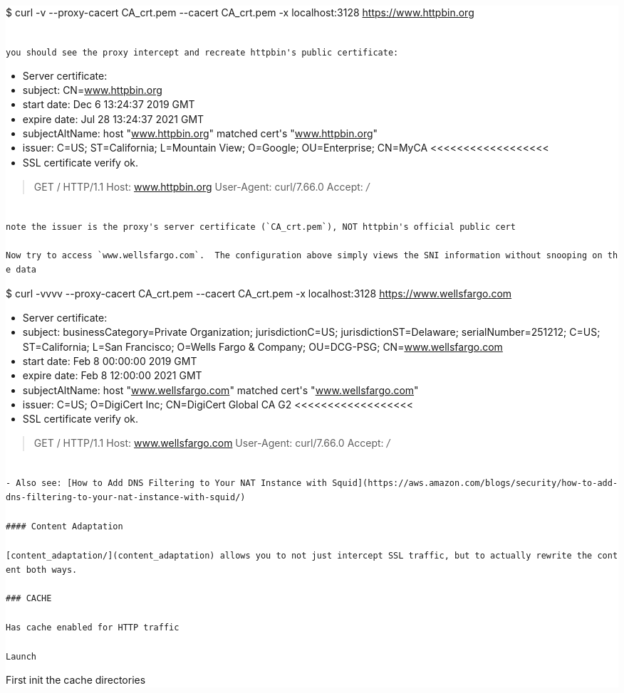 $ curl -v --proxy-cacert CA_crt.pem --cacert CA_crt.pem -x localhost:3128  https://www.httpbin.org
```

you should see the proxy intercept and recreate httpbin's public certificate:

```
* Server certificate:
*  subject: CN=www.httpbin.org
*  start date: Dec  6 13:24:37 2019 GMT
*  expire date: Jul 28 13:24:37 2021 GMT
*  subjectAltName: host "www.httpbin.org" matched cert's "www.httpbin.org"
*  issuer: C=US; ST=California; L=Mountain View; O=Google; OU=Enterprise; CN=MyCA   <<<<<<<<<<<<<<<<<<
*  SSL certificate verify ok.
> GET / HTTP/1.1
> Host: www.httpbin.org
> User-Agent: curl/7.66.0
> Accept: */*

```

note the issuer is the proxy's server certificate (`CA_crt.pem`), NOT httpbin's official public cert

Now try to access `www.wellsfargo.com`.  The configuration above simply views the SNI information without snooping on the data

```
$ curl -vvvv --proxy-cacert CA_crt.pem --cacert CA_crt.pem -x localhost:3128  https://www.wellsfargo.com

* Server certificate:
*  subject: businessCategory=Private Organization; jurisdictionC=US; jurisdictionST=Delaware; serialNumber=251212; C=US; ST=California; L=San Francisco; O=Wells Fargo & Company; OU=DCG-PSG; CN=www.wellsfargo.com
*  start date: Feb  8 00:00:00 2019 GMT
*  expire date: Feb  8 12:00:00 2021 GMT
*  subjectAltName: host "www.wellsfargo.com" matched cert's "www.wellsfargo.com"
*  issuer: C=US; O=DigiCert Inc; CN=DigiCert Global CA G2                            <<<<<<<<<<<<<<<<<<
*  SSL certificate verify ok.
> GET / HTTP/1.1
> Host: www.wellsfargo.com
> User-Agent: curl/7.66.0
> Accept: */*
```

- Also see: [How to Add DNS Filtering to Your NAT Instance with Squid](https://aws.amazon.com/blogs/security/how-to-add-dns-filtering-to-your-nat-instance-with-squid/)

#### Content Adaptation

[content_adaptation/](content_adaptation) allows you to not just intercept SSL traffic, but to actually rewrite the content both ways.

### CACHE

Has cache enabled for HTTP traffic

Launch
```
First init the cache directories
